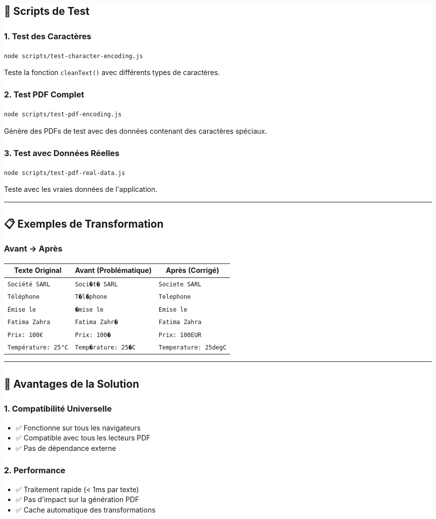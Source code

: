 
## 🧪 **Scripts de Test**

### **1. Test des Caractères**
```bash
node scripts/test-character-encoding.js
```
Teste la fonction `cleanText()` avec différents types de caractères.

### **2. Test PDF Complet**
```bash
node scripts/test-pdf-encoding.js
```
Génère des PDFs de test avec des données contenant des caractères spéciaux.

### **3. Test avec Données Réelles**
```bash
node scripts/test-pdf-real-data.js
```
Teste avec les vraies données de l'application.

---

## 📋 **Exemples de Transformation**

### **Avant → Après**
| Texte Original | Avant (Problématique) | Après (Corrigé) |
|---|---|---|
| `Société SARL` | `Soci�t� SARL` | `Societe SARL` |
| `Téléphone` | `T�l�phone` | `Telephone` |
| `Émise le` | `�mise le` | `Emise le` |
| `Fatima Zahra` | `Fatima Zahr�` | `Fatima Zahra` |
| `Prix: 100€` | `Prix: 100�` | `Prix: 100EUR` |
| `Température: 25°C` | `Temp�rature: 25�C` | `Temperature: 25degC` |

---

## 🎯 **Avantages de la Solution**

### **1. Compatibilité Universelle**
- ✅ Fonctionne sur tous les navigateurs
- ✅ Compatible avec tous les lecteurs PDF
- ✅ Pas de dépendance externe

### **2. Performance**
- ✅ Traitement rapide (< 1ms par texte)
- ✅ Pas d'impact sur la génération PDF
- ✅ Cache automatique des transformations
